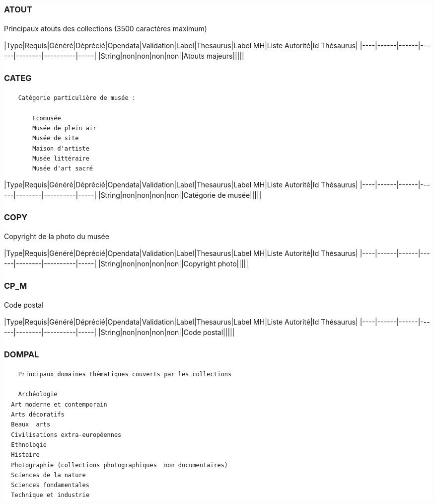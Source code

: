 ### ATOUT
Principaux atouts des collections (3500 caractères maximum)




|Type|Requis|Généré|Déprécié|Opendata|Validation|Label|Thesaurus|Label MH|Liste Autorité|Id Thésaurus|
|----|------|------|------|--------|----------|-----|
|String|non|non|non|non||Atouts majeurs|||||

### CATEG

        Catégorie particulière de musée :

            Ecomusée
            Musée de plein air
            Musée de site
            Maison d'artiste
            Musée littéraire
            Musée d'art sacré    




|Type|Requis|Généré|Déprécié|Opendata|Validation|Label|Thesaurus|Label MH|Liste Autorité|Id Thésaurus|
|----|------|------|------|--------|----------|-----|
|String|non|non|non|non||Catégorie de musée|||||

### COPY
Copyright de la photo du musée




|Type|Requis|Généré|Déprécié|Opendata|Validation|Label|Thesaurus|Label MH|Liste Autorité|Id Thésaurus|
|----|------|------|------|--------|----------|-----|
|String|non|non|non|non||Copyright photo|||||

### CP_M
Code postal




|Type|Requis|Généré|Déprécié|Opendata|Validation|Label|Thesaurus|Label MH|Liste Autorité|Id Thésaurus|
|----|------|------|------|--------|----------|-----|
|String|non|non|non|non||Code postal|||||

### DOMPAL


        Principaux domaines thématiques couverts par les collections

        Archéologie
      Art moderne et contemporain
      Arts décoratifs
      Beaux  arts
      Civilisations extra-européennes
      Ethnologie
      Histoire
      Photographie (collections photographiques  non documentaires)
      Sciences de la nature
      Sciences fondamentales
      Technique et industrie
      